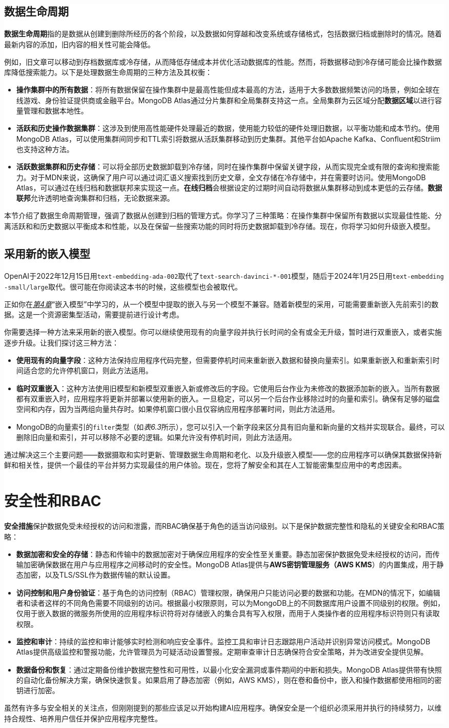 ## 数据生命周期

**数据生命周期**指的是数据从创建到删除所经历的各个阶段，以及数据如何穿越和改变系统或存储格式，包括数据归档或删除时的情况。随着最新内容的添加，旧内容的相关性可能会降低。

例如，旧文章可以移动到存档数据库或冷存储，从而降低存储成本并优化活动数据库的性能。然而，将数据移动到冷存储可能会比操作数据库降低搜索能力。以下是处理数据生命周期的三种方法及其权衡：

+   **操作集群中的所有数据**：将所有数据保留在操作集群中是最高性能但成本最高的方法，适用于大多数数据频繁访问的场景，例如全球在线游戏、身份验证提供商或金融平台。MongoDB Atlas通过分片集群和全局集群支持这一点。全局集群为云区域分配**数据区域**以进行容量管理和数据本地性。

+   **活跃和历史操作数据集群**：这涉及到使用高性能硬件处理最近的数据，使用能力较低的硬件处理旧数据，以平衡功能和成本节约。使用MongoDB Atlas，可以使用集群间同步和TTL索引将数据从活跃集群移动到历史集群。其他平台如Apache Kafka、Confluent和Striim也支持这种方法。

+   **活跃数据集群和历史存储**：可以将全部历史数据卸载到冷存储，同时在操作集群中保留关键字段，从而实现完全或有限的查询和搜索能力。对于MDN来说，这确保了用户可以通过词汇语义搜索找到历史文章，全文存储在冷存储中，并在需要时访问。使用MongoDB Atlas，可以通过在线归档和数据联邦来实现这一点。**在线归档**会根据设定的过期时间自动将数据从集群移动到成本更低的云存储。**数据联邦**允许透明地查询集群和归档，无论数据来源。

本节介绍了数据生命周期管理，强调了数据从创建到归档的管理方式。你学习了三种策略：在操作集群中保留所有数据以实现最佳性能、分离活跃和和历史数据以平衡成本和性能，以及在保留一些搜索功能的同时将历史数据卸载到冷存储。现在，你将学习如何升级嵌入模型。

## 采用新的嵌入模型

OpenAI于2022年12月15日用`text-embedding-ada-002`取代了`text-search-davinci-*-001`模型，随后于2024年1月25日用`text-embedding-small/large`取代。很可能在你阅读这本书的时候，这些模型也会被取代。

正如你在[*第4章*](B22495_04.xhtml#_idTextAnchor061)“嵌入模型”中学习的，从一个模型中提取的嵌入与另一个模型不兼容。随着新模型的采用，可能需要重新嵌入先前索引的数据。这是一个资源密集型活动，需要提前进行设计考虑。

你需要选择一种方法来采用新的嵌入模型。你可以继续使用现有的向量字段并执行长时间的全有或全无升级，暂时进行双重嵌入，或者实施逐步升级。让我们探讨这三种方法：

+   **使用现有的向量字段**：这种方法保持应用程序代码完整，但需要停机时间来重新嵌入数据和替换向量索引。如果重新嵌入和重新索引时间适合您的允许停机窗口，则此方法适用。

+   **临时双重嵌入**：这种方法使用旧模型和新模型双重嵌入新或修改后的字段。它使用后台作业为未修改的数据添加新的嵌入。当所有数据都有双重嵌入时，应用程序将更新并部署以使用新的嵌入。一旦稳定，可以另一个后台作业移除过时的向量和索引。确保有足够的磁盘空间和内存，因为当两组向量共存时。如果停机窗口很小且仅容纳应用程序部署时间，则此方法适用。

+   MongoDB的向量索引的`filter`类型（如*表6.3*所示），您可以引入一个新字段来区分具有旧向量和新向量的文档并实现联合。最终，可以删除旧向量和索引，并可以移除不必要的逻辑。如果允许没有停机时间，则此方法适用。

通过解决这三个主要问题——数据摄取和实时更新、管理数据生命周期和老化、以及升级嵌入模型——您的应用程序可以确保其数据保持新鲜和相关性，提供一个最佳的平台并努力实现最佳的用户体验。现在，您将了解安全和其在人工智能密集型应用中的考虑因素。

# 安全性和RBAC

**安全措施**保护数据免受未经授权的访问和泄露，而RBAC确保基于角色的适当访问级别。以下是保护数据完整性和隐私的关键安全和RBAC策略：

+   **数据加密和安全的存储**：静态和传输中的数据加密对于确保应用程序的安全性至关重要。静态加密保护数据免受未经授权的访问，而传输加密确保数据在用户与应用程序之间移动时的安全性。MongoDB Atlas提供与**AWS密钥管理服务（AWS KMS**）的内置集成，用于静态加密，以及TLS/SSL作为数据传输的默认设置。

+   **访问控制和用户身份验证**：基于角色的访问控制（RBAC）管理权限，确保用户只能访问必要的数据和功能。在MDN的情况下，如编辑者和读者这样的不同角色需要不同级别的访问。根据最小权限原则，可以为MongoDB上的不同数据库用户设置不同级别的权限。例如，仅用于嵌入数据的微服务所使用的应用程序标识符将对存储嵌入的集合具有写入权限，而用于人类操作者的应用程序标识符则只有读取权限。

+   **监控和审计**：持续的监控和审计能够实时检测和响应安全事件。监控工具和审计日志跟踪用户活动并识别异常访问模式。MongoDB Atlas提供高级监控和警报功能，允许管理员为可疑活动设置警报。定期审查审计日志确保符合安全策略，并为改进安全提供见解。

+   **数据备份和恢复**：通过定期备份维护数据完整性和可用性，以最小化安全漏洞或事件期间的中断和损失。MongoDB Atlas提供带有快照的自动化备份解决方案，确保快速恢复。如果启用了静态加密（例如，AWS KMS），则在卷和备份中，嵌入和操作数据都使用相同的密钥进行加密。

虽然有许多与安全相关的关注点，但刚刚提到的那些应该足以开始构建AI应用程序。确保安全是一个组织必须采用并执行的持续努力，以维持合规性、培养用户信任并保护应用程序完整性。

